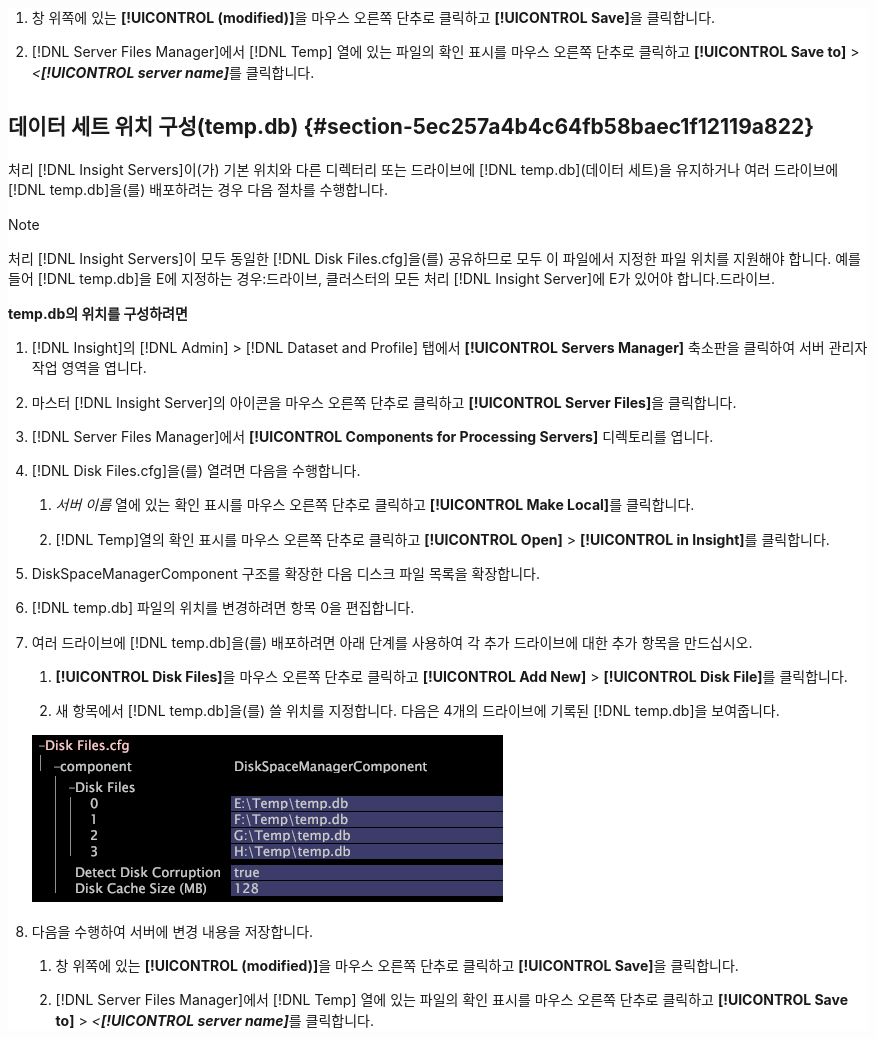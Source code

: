    1. 창 위쪽에 있는 **[!UICONTROL (modified)]**&#x200B;을 마우스 오른쪽 단추로 클릭하고 **[!UICONTROL Save]**&#x200B;을 클릭합니다.

   1. [!DNL Server Files Manager]에서 [!DNL Temp] 열에 있는 파일의 확인 표시를 마우스 오른쪽 단추로 클릭하고 **[!UICONTROL Save to]** > *&lt;**[!UICONTROL server name]***&#x200B;를 클릭합니다.

## 데이터 세트 위치 구성(temp.db) {#section-5ec257a4b4c64fb58baec1f12119a822}

처리 [!DNL Insight Servers]이(가) 기본 위치와 다른 디렉터리 또는 드라이브에 [!DNL temp.db](데이터 세트)을 유지하거나 여러 드라이브에 [!DNL temp.db]을(를) 배포하려는 경우 다음 절차를 수행합니다.

>[!NOTE]
>
>처리 [!DNL Insight Servers]이 모두 동일한 [!DNL Disk Files.cfg]을(를) 공유하므로 모두 이 파일에서 지정한 파일 위치를 지원해야 합니다. 예를 들어 [!DNL temp.db]을 E에 지정하는 경우:드라이브, 클러스터의 모든 처리 [!DNL Insight Server]에 E가 있어야 합니다.드라이브.

**temp.db의 위치를 구성하려면**

1. [!DNL Insight]의 [!DNL Admin] > [!DNL Dataset and Profile] 탭에서 **[!UICONTROL Servers Manager]** 축소판을 클릭하여 서버 관리자 작업 영역을 엽니다.

1. 마스터 [!DNL Insight Server]의 아이콘을 마우스 오른쪽 단추로 클릭하고 **[!UICONTROL Server Files]**&#x200B;을 클릭합니다.

1. [!DNL Server Files Manager]에서 **[!UICONTROL Components for Processing Servers]** 디렉토리를 엽니다.

1. [!DNL Disk Files.cfg]을(를) 열려면 다음을 수행합니다.

   1. *서버 이름* 열에 있는 확인 표시를 마우스 오른쪽 단추로 클릭하고 **[!UICONTROL Make Local]**&#x200B;를 클릭합니다.

   1. [!DNL Temp]열의 확인 표시를 마우스 오른쪽 단추로 클릭하고 **[!UICONTROL Open]** > **[!UICONTROL in Insight]**&#x200B;를 클릭합니다.

1. DiskSpaceManagerComponent 구조를 확장한 다음 디스크 파일 목록을 확장합니다.
1. [!DNL temp.db] 파일의 위치를 변경하려면 항목 0을 편집합니다.
1. 여러 드라이브에 [!DNL temp.db]을(를) 배포하려면 아래 단계를 사용하여 각 추가 드라이브에 대한 추가 항목을 만드십시오.

   1. **[!UICONTROL Disk Files]**&#x200B;을 마우스 오른쪽 단추로 클릭하고 **[!UICONTROL Add New]** > **[!UICONTROL Disk File]**&#x200B;를 클릭합니다.

   1. 새 항목에서 [!DNL temp.db]을(를) 쓸 위치를 지정합니다.
   다음은 4개의 드라이브에 기록된 [!DNL temp.db]을 보여줍니다.

   ![](assets/cfg_diskfiles_exampleNewValues.png)

1. 다음을 수행하여 서버에 변경 내용을 저장합니다.

   1. 창 위쪽에 있는 **[!UICONTROL (modified)]**&#x200B;을 마우스 오른쪽 단추로 클릭하고 **[!UICONTROL Save]**&#x200B;을 클릭합니다.

   1. [!DNL Server Files Manager]에서 [!DNL Temp] 열에 있는 파일의 확인 표시를 마우스 오른쪽 단추로 클릭하고 **[!UICONTROL Save to]** > *&lt;**[!UICONTROL server name]***&#x200B;를 클릭합니다.
